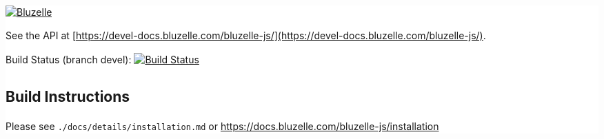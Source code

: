 <a href="https://bluzelle.com/"><img src='https://raw.githubusercontent.com/bluzelle/api/master/source/images/Bluzelle%20-%20Logo%20-%20Big%20-%20Colour.png' alt="Bluzelle" style="width: 100%"/></a>


See the API at [https://devel-docs.bluzelle.com/bluzelle-js/](https://devel-docs.bluzelle.com/bluzelle-js/).

Build Status (branch devel): [![Build Status](https://travis-ci.org/bluzelle/bluzelle-js.svg?branch=devel)](https://travis-ci.org/bluzelle/bluzelle-js)


## Build Instructions

Please see `./docs/details/installation.md` or https://docs.bluzelle.com/bluzelle-js/installation
